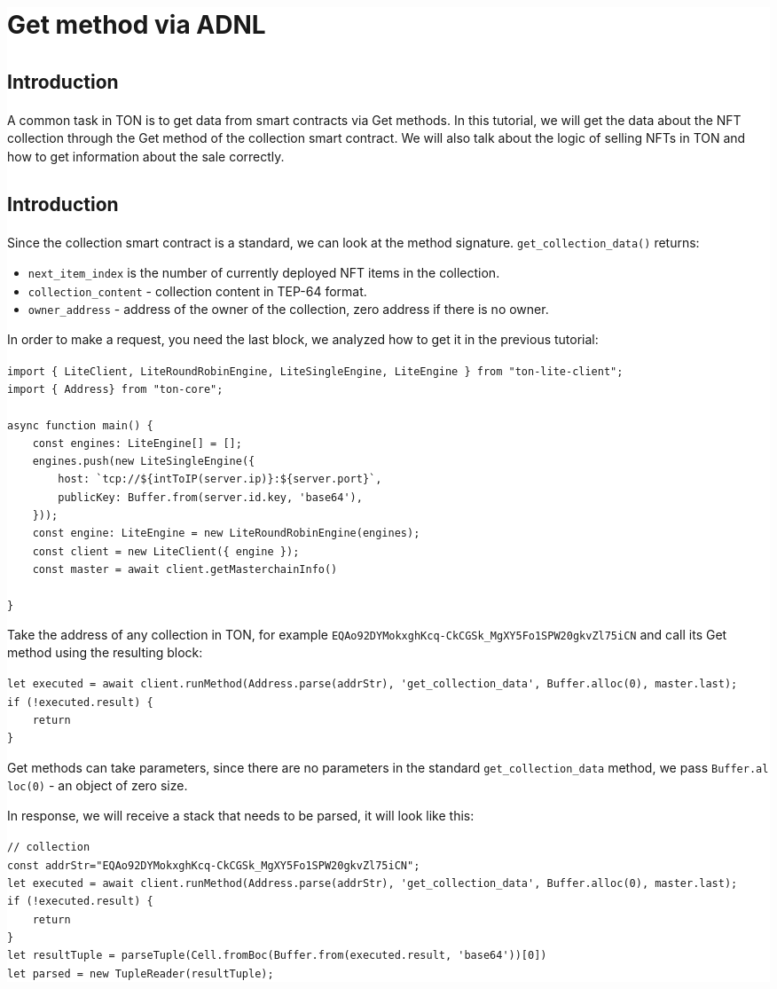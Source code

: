 # Get method via ADNL

## Introduction

A common task in TON is to get data from smart contracts via Get methods. In this tutorial, we will get the data about the NFT collection through the Get method of the collection smart contract. We will also talk about the logic of selling NFTs in TON and how to get information about the sale correctly.

## Introduction

Since the collection smart contract is a standard, we can look at the method signature. `get_collection_data()` returns:

- `next_item_index` is the number of currently deployed NFT items in the collection.
- `collection_content` - collection content in TEP-64 format.
- `owner_address` - address of the owner of the collection, zero address if there is no owner.

In order to make a request, you need the last block, we analyzed how to get it in the previous tutorial:

	import { LiteClient, LiteRoundRobinEngine, LiteSingleEngine, LiteEngine } from "ton-lite-client";
	import { Address} from "ton-core";

	async function main() {
		const engines: LiteEngine[] = [];
		engines.push(new LiteSingleEngine({
			host: `tcp://${intToIP(server.ip)}:${server.port}`,
			publicKey: Buffer.from(server.id.key, 'base64'),
		}));
		const engine: LiteEngine = new LiteRoundRobinEngine(engines);
		const client = new LiteClient({ engine });
		const master = await client.getMasterchainInfo()

	}
	
Take the address of any collection in TON, for example `EQAo92DYMokxghKcq-CkCGSk_MgXY5Fo1SPW20gkvZl75iCN` and call its Get method using the resulting block:

	let executed = await client.runMethod(Address.parse(addrStr), 'get_collection_data', Buffer.alloc(0), master.last);
	if (!executed.result) {
		return
	}
	
Get methods can take parameters, since there are no parameters in the standard `get_collection_data` method, we pass `Buffer.alloc(0)` - an object of zero size.

In response, we will receive a stack that needs to be parsed, it will look like this:

	// collection
	const addrStr="EQAo92DYMokxghKcq-CkCGSk_MgXY5Fo1SPW20gkvZl75iCN";
	let executed = await client.runMethod(Address.parse(addrStr), 'get_collection_data', Buffer.alloc(0), master.last);
	if (!executed.result) {
		return
	}
	let resultTuple = parseTuple(Cell.fromBoc(Buffer.from(executed.result, 'base64'))[0])
	let parsed = new TupleReader(resultTuple);
	